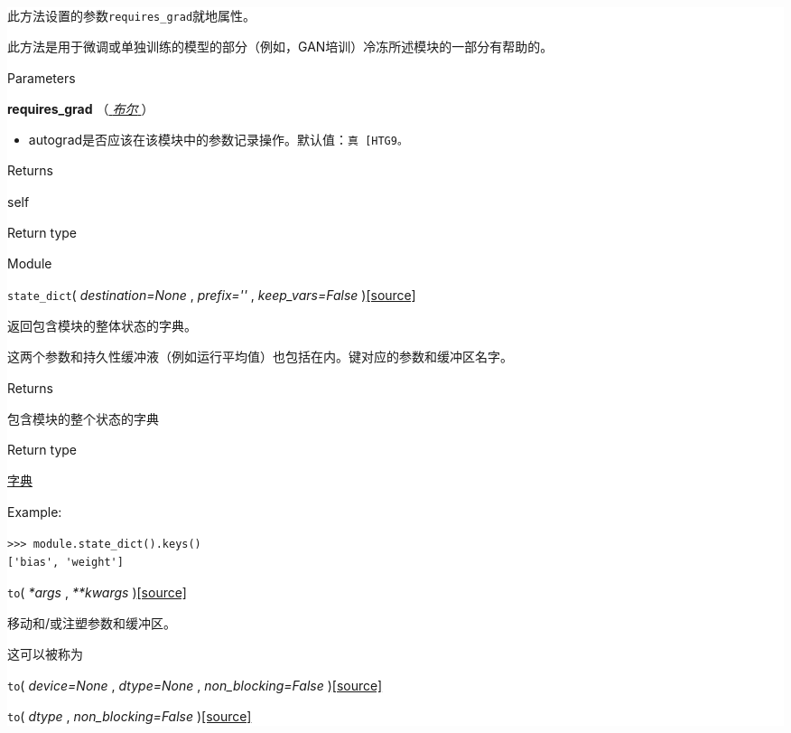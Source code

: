 此方法设置的参数`requires_grad`就地属性。

此方法是用于微调或单独训练的模型的部分（例如，GAN培训）冷冻所述模块的一部分有帮助的。

Parameters

    

**requires_grad** （[ _布尔_
](https://docs.python.org/3/library/functions.html#bool "\(in Python v3.7\)")）
- autograd是否应该在该模块中的参数记录操作。默认值：`真 [HTG9。`

Returns

    

self

Return type

    

Module

`state_dict`( _destination=None_ , _prefix=''_ , _keep_vars=False_
)[[source]](_modules/torch/nn/modules/module.html#Module.state_dict)

    

返回包含模块的整体状态的字典。

这两个参数和持久性缓冲液（例如运行平均值）也包括在内。键对应的参数和缓冲区名字。

Returns

    

包含模块的整个状态的字典

Return type

    

[字典](https://docs.python.org/3/library/stdtypes.html#dict "\(in Python
v3.7\)")

Example:

    
    
    >>> module.state_dict().keys()
    ['bias', 'weight']
    

`to`( _*args_ , _**kwargs_
)[[source]](_modules/torch/nn/modules/module.html#Module.to)

    

移动和/或注塑参数和缓冲区。

这可以被称为

`to`( _device=None_ , _dtype=None_ , _non_blocking=False_
)[[source]](_modules/torch/nn/modules/module.html#Module.to)

    

`to`( _dtype_ , _non_blocking=False_
)[[source]](_modules/torch/nn/modules/module.html#Module.to)
